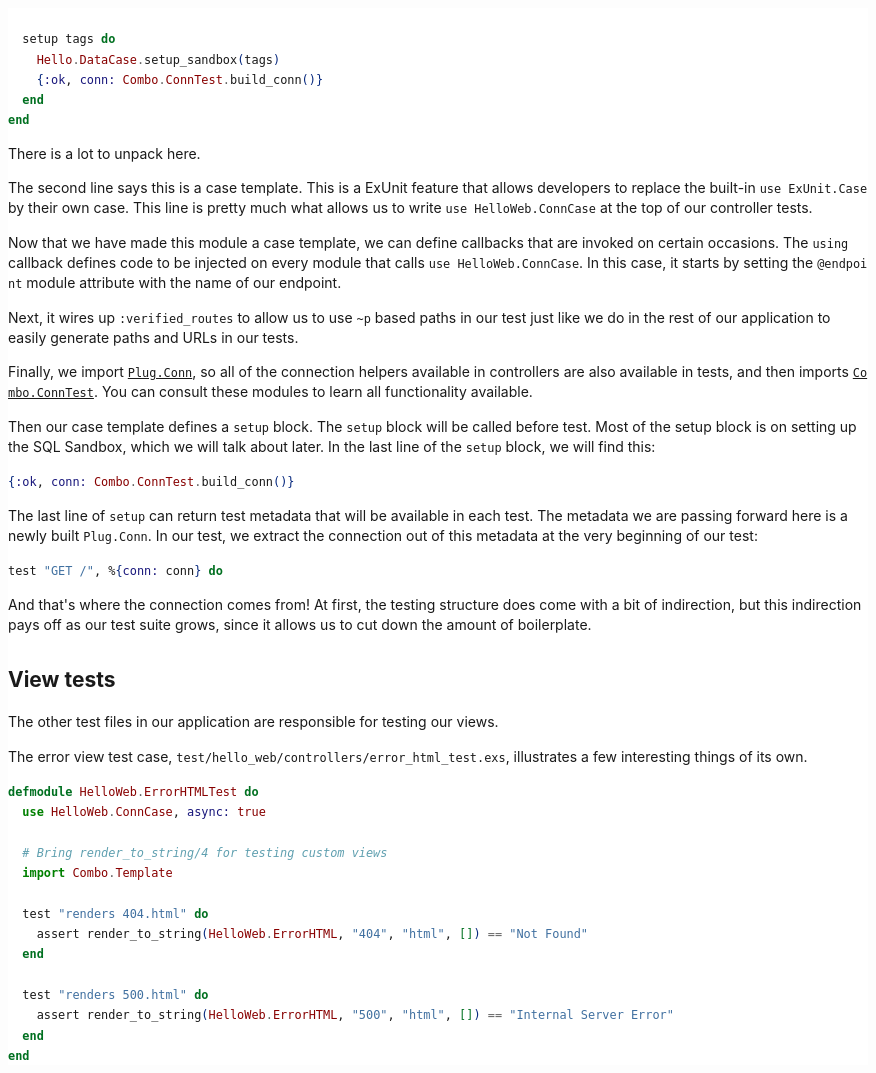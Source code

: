 ```elixir
  
  setup tags do
    Hello.DataCase.setup_sandbox(tags)
    {:ok, conn: Combo.ConnTest.build_conn()}
  end
end
```

There is a lot to unpack here.

The second line says this is a case template. This is a ExUnit feature that allows developers to replace the built-in `use ExUnit.Case` by their own case. This line is pretty much what allows us to write `use HelloWeb.ConnCase` at the top of our controller tests.

Now that we have made this module a case template, we can define callbacks that are invoked on certain occasions. The `using` callback defines code to be injected on every module that calls `use HelloWeb.ConnCase`. In this case, it starts by setting the `@endpoint` module attribute with the name of our endpoint.

Next, it wires up `:verified_routes` to allow us to use `~p` based paths in our test just like we do in the rest of our application to easily generate paths and URLs in our tests.

Finally, we import [`Plug.Conn`](https://hexdocs.pm/plug/Plug.Conn.html), so all of the connection helpers available in controllers are also available in tests, and then imports [`Combo.ConnTest`](https://hexdocs.pm/phoenix/Combo.ConnTest.html). You can consult these modules to learn all functionality available.

Then our case template defines a `setup` block. The `setup` block will be called before test. Most of the setup block is on setting up the SQL Sandbox, which we will talk about later. In the last line of the `setup` block, we will find this:

```elixir
{:ok, conn: Combo.ConnTest.build_conn()}
```

The last line of `setup` can return test metadata that will be available in each test. The metadata we are passing forward here is a newly built `Plug.Conn`. In our test, we extract the connection out of this metadata at the very beginning of our test:

```elixir
test "GET /", %{conn: conn} do
```

And that's where the connection comes from! At first, the testing structure does come with a bit of indirection, but this indirection pays off as our test suite grows, since it allows us to cut down the amount of boilerplate.

## View tests

The other test files in our application are responsible for testing our views.

The error view test case, `test/hello_web/controllers/error_html_test.exs`, illustrates a few interesting things of its own.

```elixir
defmodule HelloWeb.ErrorHTMLTest do
  use HelloWeb.ConnCase, async: true

  # Bring render_to_string/4 for testing custom views
  import Combo.Template

  test "renders 404.html" do
    assert render_to_string(HelloWeb.ErrorHTML, "404", "html", []) == "Not Found"
  end

  test "renders 500.html" do
    assert render_to_string(HelloWeb.ErrorHTML, "500", "html", []) == "Internal Server Error"
  end
end
```
